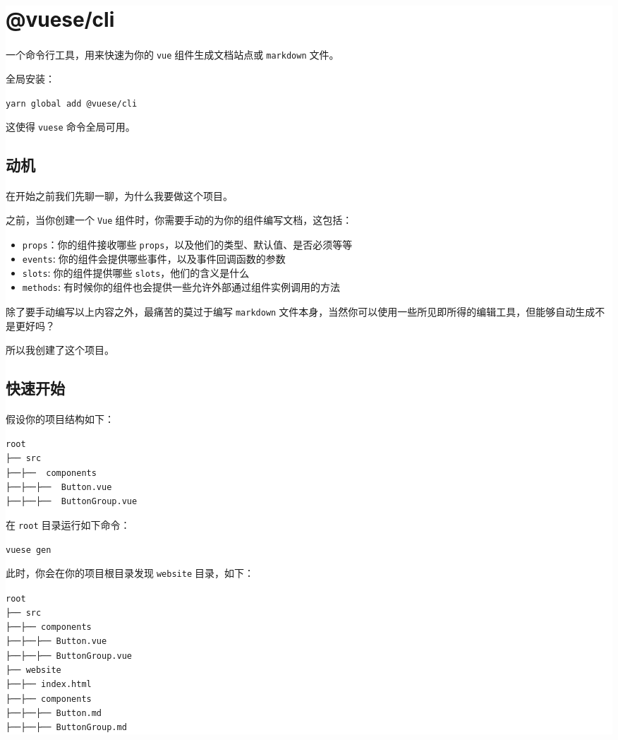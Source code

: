 # @vuese/cli

一个命令行工具，用来快速为你的 `vue` 组件生成文档站点或 `markdown` 文件。

全局安装：

```sh
yarn global add @vuese/cli
```

这使得 `vuese` 命令全局可用。

## 动机

在开始之前我们先聊一聊，为什么我要做这个项目。

之前，当你创建一个 `Vue` 组件时，你需要手动的为你的组件编写文档，这包括：

- `props`：你的组件接收哪些 `props`，以及他们的类型、默认值、是否必须等等
- `events`: 你的组件会提供哪些事件，以及事件回调函数的参数
- `slots`: 你的组件提供哪些 `slots`，他们的含义是什么
- `methods`: 有时候你的组件也会提供一些允许外部通过组件实例调用的方法

除了要手动编写以上内容之外，最痛苦的莫过于编写 `markdown` 文件本身，当然你可以使用一些所见即所得的编辑工具，但能够自动生成不是更好吗？

所以我创建了这个项目。

## 快速开始

假设你的项目结构如下：

```text
root
├── src
├──├──  components
├──├──├──  Button.vue
├──├──├──  ButtonGroup.vue
```

在 `root` 目录运行如下命令：

```sh
vuese gen
```

此时，你会在你的项目根目录发现 `website` 目录，如下：

```text {6-10}
root
├── src
├──├── components
├──├──├── Button.vue
├──├──├── ButtonGroup.vue
├── website
├──├── index.html
├──├── components
├──├──├── Button.md
├──├──├── ButtonGroup.md
```
